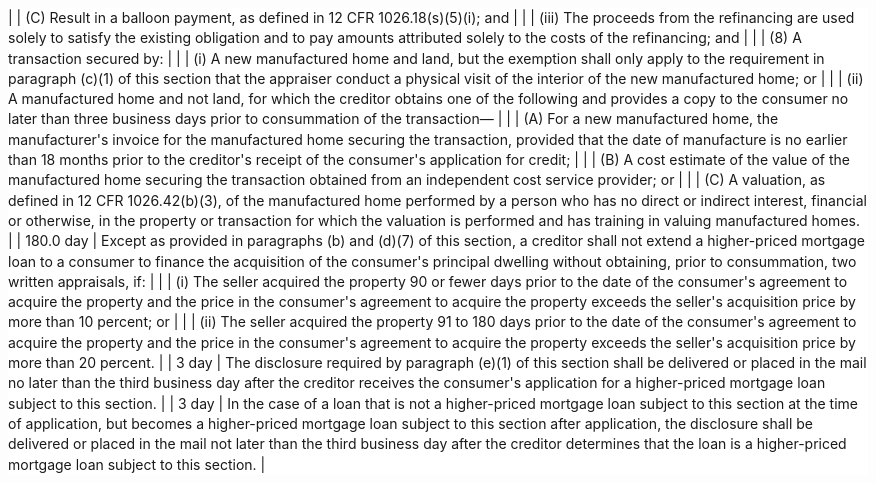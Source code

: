 |            |             (C) Result in a balloon payment, as defined in 12 CFR 1026.18(s)(5)(i); and                                                                                                                                                                                                                                                                                                                                                       |
|            |             (iii) The proceeds from the refinancing are used solely to satisfy the existing obligation and to pay amounts attributed solely to the costs of the refinancing; and                                                                                                                                                                                                                                                              |
|            |             (8) A transaction secured by:                                                                                                                                                                                                                                                                                                                                                                                                     |
|            |             (i) A new manufactured home and land, but the exemption shall only apply to the requirement in paragraph (c)(1) of this section that the appraiser conduct a physical visit of the interior of the new manufactured home; or                                                                                                                                                                                                      |
|            |             (ii) A manufactured home and not land, for which the creditor obtains one of the following and provides a copy to the consumer no later than three business days prior to consummation of the transaction&#8212;                                                                                                                                                                                                                  |
|            |             (A) For a new manufactured home, the manufacturer's invoice for the manufactured home securing the transaction, provided that the date of manufacture is no earlier than 18 months prior to the creditor's receipt of the consumer's application for credit;                                                                                                                                                                      |
|            |             (B) A cost estimate of the value of the manufactured home securing the transaction obtained from an independent cost service provider; or                                                                                                                                                                                                                                                                                         |
|            |             (C) A valuation, as defined in 12 CFR 1026.42(b)(3), of the manufactured home performed by a person who has no direct or indirect interest, financial or otherwise, in the property or transaction for which the valuation is performed and has training in valuing manufactured homes.                                                                                                                                           |
| 180.0 day  | Except as provided in paragraphs (b) and (d)(7) of this section, a creditor shall not extend a higher-priced mortgage loan to a consumer to finance the acquisition of the consumer's principal dwelling without obtaining, prior to consummation, two written appraisals, if:                                                                                                                                                                |
|            |             (i) The seller acquired the property 90 or fewer days prior to the date of the consumer's agreement to acquire the property and the price in the consumer's agreement to acquire the property exceeds the seller's acquisition price by more than 10 percent; or                                                                                                                                                                  |
|            |             (ii) The seller acquired the property 91 to 180 days prior to the date of the consumer's agreement to acquire the property and the price in the consumer's agreement to acquire the property exceeds the seller's acquisition price by more than 20 percent.                                                                                                                                                                      |
| 3 day      | The disclosure required by paragraph (e)(1) of this section shall be delivered or placed in the mail no later than the third business day after the creditor receives the consumer's application for a higher-priced mortgage loan subject to this section.                                                                                                                                                                                   |
| 3 day      | In the case of a loan that is not a higher-priced mortgage loan subject to this section at the time of application, but becomes a higher-priced mortgage loan subject to this section after application, the disclosure shall be delivered or placed in the mail not later than the third business day after the creditor determines that the loan is a higher-priced mortgage loan subject to this section.                                  |